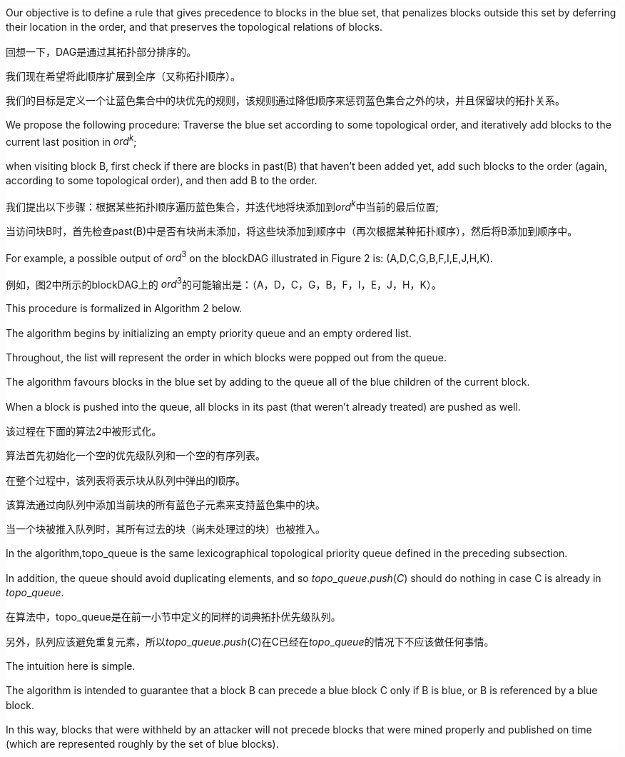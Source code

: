 Our objective is to define a rule that gives precedence to blocks in the blue set, that penalizes blocks outside this set by deferring their location in the order, and that preserves the topological relations of blocks.

回想一下，DAG是通过其拓扑部分排序的。

我们现在希望将此顺序扩展到全序（又称拓扑顺序）。

我们的目标是定义一个让蓝色集合中的块优先的规则，该规则通过降低顺序来惩罚蓝色集合之外的块，并且保留块的拓扑关系。

We propose the following procedure: Traverse the blue set according to some topological order, and iteratively add blocks to the current last position in $ord^k$;

when visiting block B, first check if there are blocks in past(B) that haven’t been added yet, add such blocks to the order (again, according to some topological order), and then add B to the order.

我们提出以下步骤：根据某些拓扑顺序遍历蓝色集合，并迭代地将块添加到$ord^k$中当前的最后位置;

当访问块B时，首先检查past(B)中是否有块尚未添加，将这些块添加到顺序中（再次根据某种拓扑顺序），然​​后将B添加到顺序中。

For example, a possible output of $ord^3$ on the blockDAG illustrated in Figure 2 is: (A,D,C,G,B,F,I,E,J,H,K).

例如，图2中所示的blockDAG上的 $ord^3$的可能输出是：（A，D，C，G，B，F，I，E，J，H，K）。

This procedure is formalized in Algorithm 2 below.

The algorithm begins by initializing an empty priority queue and an empty ordered list.

Throughout, the list will represent the order in which blocks were popped out from the queue.

The algorithm favours blocks in the blue set by adding to the queue all of the blue children of the current block.

When a block is pushed into the queue, all blocks in its past (that weren’t already treated) are pushed as well.

该过程在下面的算法2中被形式化。

算法首先初始化一个空的优先级队列和一个空的有序列表。

在整个过程中，该列表将表示块从队列中弹出的顺序。

该算法通过向队列中添加当前块的所有蓝色子元素来支持蓝色集中的块。

当一个块被推入队列时，其所有过去的块（尚未处理过的块）也被推入。

In the algorithm,topo_queue is the same lexicographical topological priority queue defined in the preceding subsection.

In addition, the queue should avoid duplicating elements, and so $topo\_queue.push(C)$ should do nothing in case C is already in $topo\_queue$.

在算法中，topo_queue是在前一小节中定义的同样的词典拓扑优先级队列。

另外，队列应该避免重复元素，所以$topo\_queue.push(C)$在C已经在$topo\_queue$的情况下不应该做任何事情。

The intuition here is simple.

The algorithm is intended to guarantee that a block B can precede a blue block C only if B is blue, or B is referenced by a blue block.

In this way, blocks that were withheld by an attacker will not precede blocks that were mined properly and published on time (which are represented roughly by the set of blue blocks).
